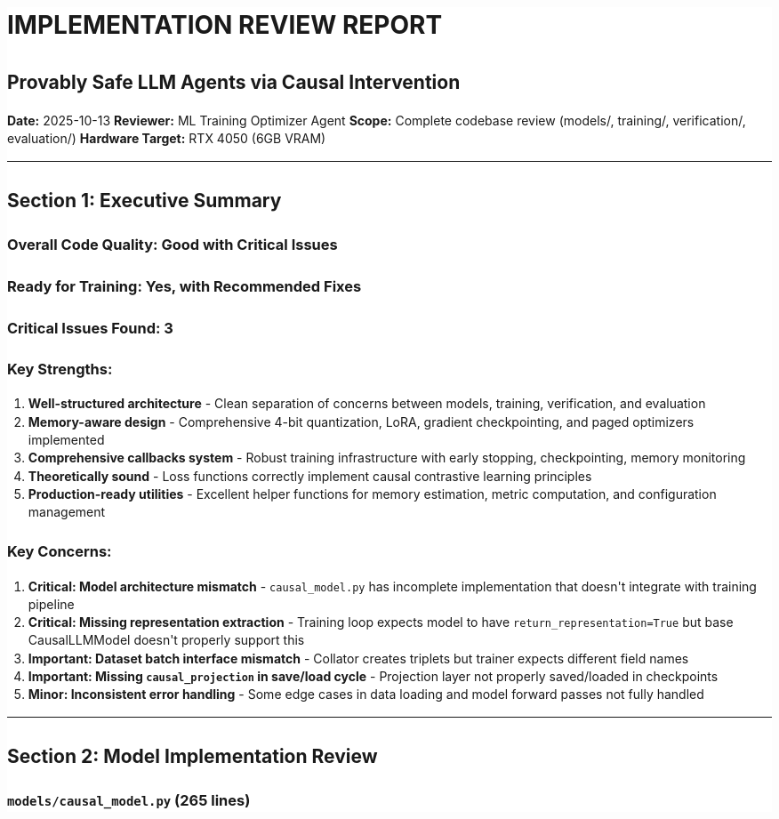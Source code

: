 # IMPLEMENTATION REVIEW REPORT
## Provably Safe LLM Agents via Causal Intervention

**Date:** 2025-10-13
**Reviewer:** ML Training Optimizer Agent
**Scope:** Complete codebase review (models/, training/, verification/, evaluation/)
**Hardware Target:** RTX 4050 (6GB VRAM)

---

## Section 1: Executive Summary

### Overall Code Quality: **Good with Critical Issues**

### Ready for Training: **Yes, with Recommended Fixes**

### Critical Issues Found: **3**

### Key Strengths:
1. **Well-structured architecture** - Clean separation of concerns between models, training, verification, and evaluation
2. **Memory-aware design** - Comprehensive 4-bit quantization, LoRA, gradient checkpointing, and paged optimizers implemented
3. **Comprehensive callbacks system** - Robust training infrastructure with early stopping, checkpointing, memory monitoring
4. **Theoretically sound** - Loss functions correctly implement causal contrastive learning principles
5. **Production-ready utilities** - Excellent helper functions for memory estimation, metric computation, and configuration management

### Key Concerns:
1. **Critical: Model architecture mismatch** - `causal_model.py` has incomplete implementation that doesn't integrate with training pipeline
2. **Critical: Missing representation extraction** - Training loop expects model to have `return_representation=True` but base CausalLLMModel doesn't properly support this
3. **Important: Dataset batch interface mismatch** - Collator creates triplets but trainer expects different field names
4. **Important: Missing `causal_projection` in save/load cycle** - Projection layer not properly saved/loaded in checkpoints
5. **Minor: Inconsistent error handling** - Some edge cases in data loading and model forward passes not fully handled

---

## Section 2: Model Implementation Review

### `models/causal_model.py` (265 lines)
